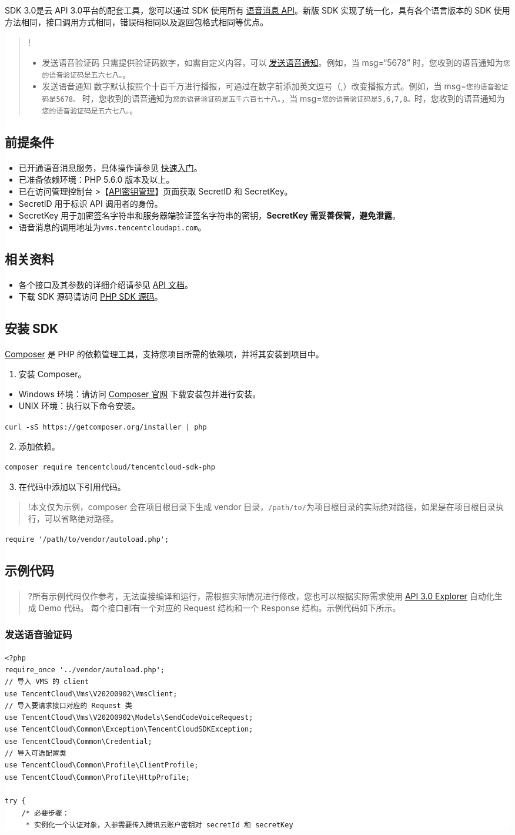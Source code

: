 SDK 3.0是云 API 3.0平台的配套工具，您可以通过 SDK 使用所有 [语音消息 API](https://cloud.tencent.com/document/product/1128/51569)。新版 SDK 实现了统一化，具有各个语言版本的 SDK 使用方法相同，接口调用方式相同，错误码相同以及返回包格式相同等优点。
>!
>- 发送语音验证码
>只需提供验证码数字，如需自定义内容，可以 [发送语音通知](#SendTtsVoice)。例如，当 msg=“5678” 时，您收到的语音通知为`您的语音验证码是五六七八。`。
>- 发送语音通知
>数字默认按照个十百千万进行播报，可通过在数字前添加英文逗号（,）改变播报方式。例如，当 msg=`您的语音验证码是5678。` 时，您收到的语音通知为`您的语音验证码是五千六百七十八。`，当 msg=`您的语音验证码是5,6,7,8。`时，您收到的语音通知为`您的语音验证码是五六七八。`。

## 前提条件
- 已开通语音消息服务，具体操作请参见 [快速入门](https://cloud.tencent.com/document/product/1128/37343)。
- 已准备依赖环境：PHP 5.6.0 版本及以上。
- 已在访问管理控制台 >【[API密钥管理](https://console.cloud.tencent.com/cam/capi)】页面获取 SecretID 和 SecretKey。
 - SecretID 用于标识 API 调用者的身份。
 - SecretKey 用于加密签名字符串和服务器端验证签名字符串的密钥，**SecretKey 需妥善保管，避免泄露**。
- 语音消息的调用地址为`vms.tencentcloudapi.com`。

## 相关资料
- 各个接口及其参数的详细介绍请参见 [API 文档](https://cloud.tencent.com/document/product/1128/51569)。
- 下载 SDK 源码请访问 [PHP SDK 源码](https://github.com/TencentCloud/tencentcloud-sdk-php)。

## 安装 SDK
[Composer](https://www.phpcomposer.com) 是 PHP 的依赖管理工具，支持您项目所需的依赖项，并将其安装到项目中。
1. 安装 Composer。
 - Windows 环境：请访问 [Composer 官网](https://getcomposer.org/download/) 下载安装包并进行安装。
 - UNIX 环境：执行以下命令安装。
```
curl -sS https://getcomposer.org/installer | php
```
2. 添加依赖。
```
composer require tencentcloud/tencentcloud-sdk-php
```
3. 在代码中添加以下引用代码。
>!本文仅为示例，composer 会在项目根目录下生成 vendor 目录，`/path/to/`为项目根目录的实际绝对路径，如果是在项目根目录执行，可以省略绝对路径。
>
```
require '/path/to/vendor/autoload.php';
```

## 示例代码[](id:example)
>?所有示例代码仅作参考，无法直接编译和运行，需根据实际情况进行修改，您也可以根据实际需求使用 [API 3.0 Explorer](https://console.cloud.tencent.com/api/explorer?Product=vms&Version=2020-09-02&Action=SendCodeVoice) 自动化生成 Demo 代码。
每个接口都有一个对应的 Request 结构和一个 Response 结构。示例代码如下所示。

### 发送语音验证码

```
<?php
require_once '../vendor/autoload.php';
// 导入 VMS 的 client
use TencentCloud\Vms\V20200902\VmsClient;
// 导入要请求接口对应的 Request 类
use TencentCloud\Vms\V20200902\Models\SendCodeVoiceRequest;
use TencentCloud\Common\Exception\TencentCloudSDKException;
use TencentCloud\Common\Credential;
// 导入可选配置类
use TencentCloud\Common\Profile\ClientProfile;
use TencentCloud\Common\Profile\HttpProfile;

try {
    /* 必要步骤：
     * 实例化一个认证对象，入参需要传入腾讯云账户密钥对 secretId 和 secretKey
```